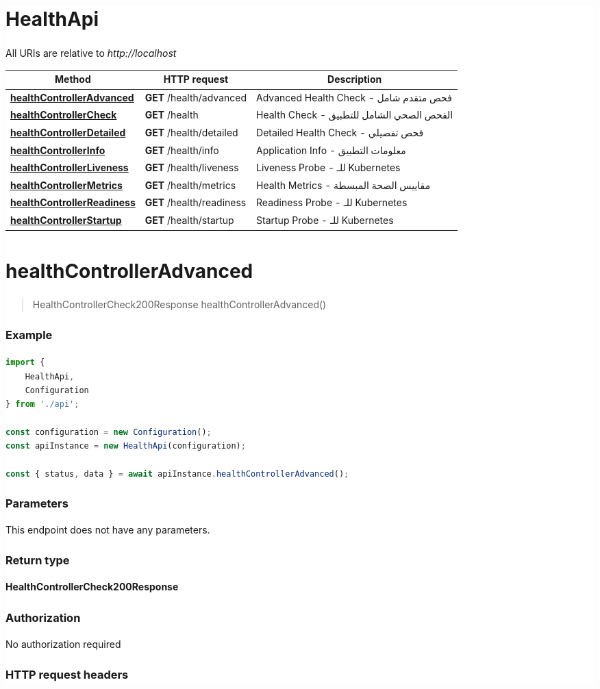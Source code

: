 # HealthApi

All URIs are relative to *http://localhost*

|Method | HTTP request | Description|
|------------- | ------------- | -------------|
|[**healthControllerAdvanced**](#healthcontrolleradvanced) | **GET** /health/advanced | Advanced Health Check - فحص متقدم شامل|
|[**healthControllerCheck**](#healthcontrollercheck) | **GET** /health | Health Check - الفحص الصحي الشامل للتطبيق|
|[**healthControllerDetailed**](#healthcontrollerdetailed) | **GET** /health/detailed | Detailed Health Check - فحص تفصيلي|
|[**healthControllerInfo**](#healthcontrollerinfo) | **GET** /health/info | Application Info - معلومات التطبيق|
|[**healthControllerLiveness**](#healthcontrollerliveness) | **GET** /health/liveness | Liveness Probe - للـ Kubernetes|
|[**healthControllerMetrics**](#healthcontrollermetrics) | **GET** /health/metrics | Health Metrics - مقاييس الصحة المبسطة|
|[**healthControllerReadiness**](#healthcontrollerreadiness) | **GET** /health/readiness | Readiness Probe - للـ Kubernetes|
|[**healthControllerStartup**](#healthcontrollerstartup) | **GET** /health/startup | Startup Probe - للـ Kubernetes|

# **healthControllerAdvanced**
> HealthControllerCheck200Response healthControllerAdvanced()


### Example

```typescript
import {
    HealthApi,
    Configuration
} from './api';

const configuration = new Configuration();
const apiInstance = new HealthApi(configuration);

const { status, data } = await apiInstance.healthControllerAdvanced();
```

### Parameters
This endpoint does not have any parameters.


### Return type

**HealthControllerCheck200Response**

### Authorization

No authorization required

### HTTP request headers
